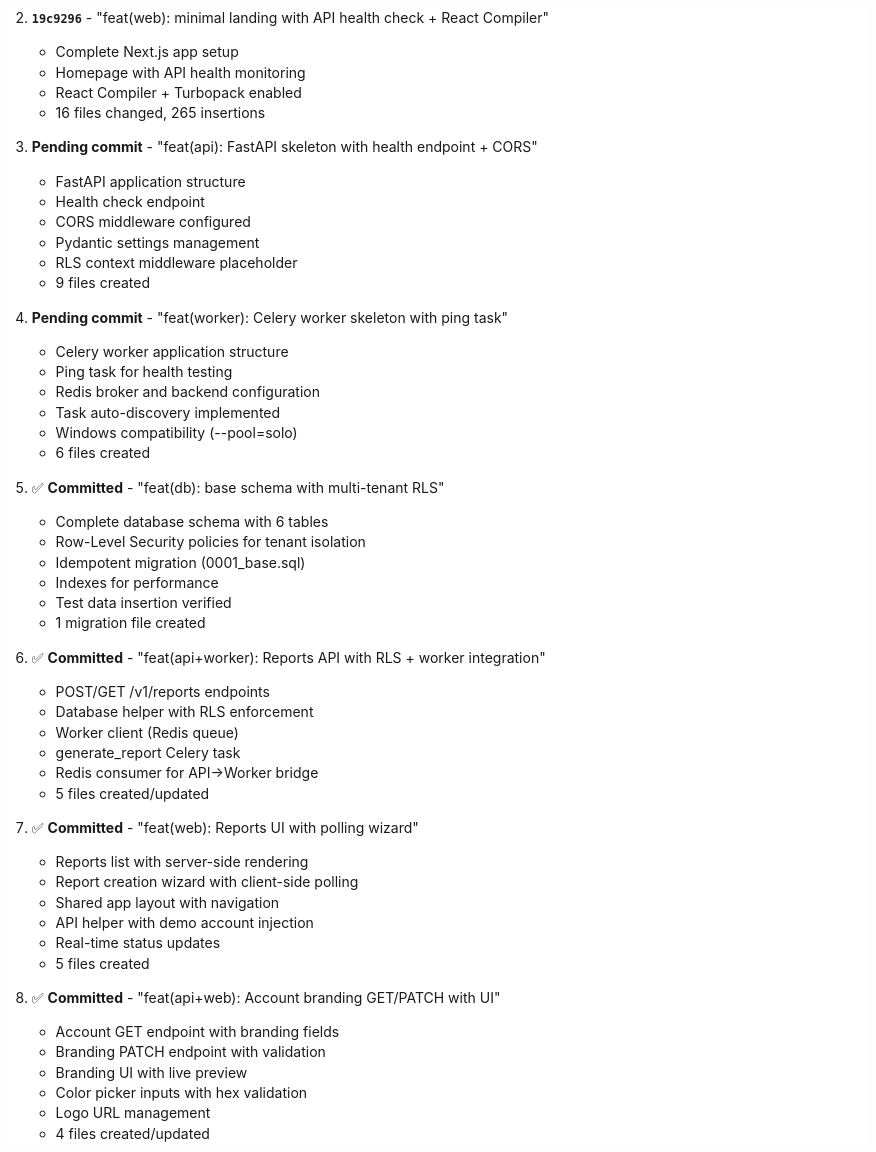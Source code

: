 2. **`19c9296`** - "feat(web): minimal landing with API health check + React Compiler"
   - Complete Next.js app setup
   - Homepage with API health monitoring
   - React Compiler + Turbopack enabled
   - 16 files changed, 265 insertions

3. **Pending commit** - "feat(api): FastAPI skeleton with health endpoint + CORS"
   - FastAPI application structure
   - Health check endpoint
   - CORS middleware configured
   - Pydantic settings management
   - RLS context middleware placeholder
   - 9 files created

4. **Pending commit** - "feat(worker): Celery worker skeleton with ping task"
   - Celery worker application structure
   - Ping task for health testing
   - Redis broker and backend configuration
   - Task auto-discovery implemented
   - Windows compatibility (--pool=solo)
   - 6 files created

5. ✅ **Committed** - "feat(db): base schema with multi-tenant RLS"
   - Complete database schema with 6 tables
   - Row-Level Security policies for tenant isolation
   - Idempotent migration (0001_base.sql)
   - Indexes for performance
   - Test data insertion verified
   - 1 migration file created

6. ✅ **Committed** - "feat(api+worker): Reports API with RLS + worker integration"
   - POST/GET /v1/reports endpoints
   - Database helper with RLS enforcement
   - Worker client (Redis queue)
   - generate_report Celery task
   - Redis consumer for API→Worker bridge
   - 5 files created/updated

7. ✅ **Committed** - "feat(web): Reports UI with polling wizard"
   - Reports list with server-side rendering
   - Report creation wizard with client-side polling
   - Shared app layout with navigation
   - API helper with demo account injection
   - Real-time status updates
   - 5 files created

8. ✅ **Committed** - "feat(api+web): Account branding GET/PATCH with UI"
   - Account GET endpoint with branding fields
   - Branding PATCH endpoint with validation
   - Branding UI with live preview
   - Color picker inputs with hex validation
   - Logo URL management
   - 4 files created/updated
